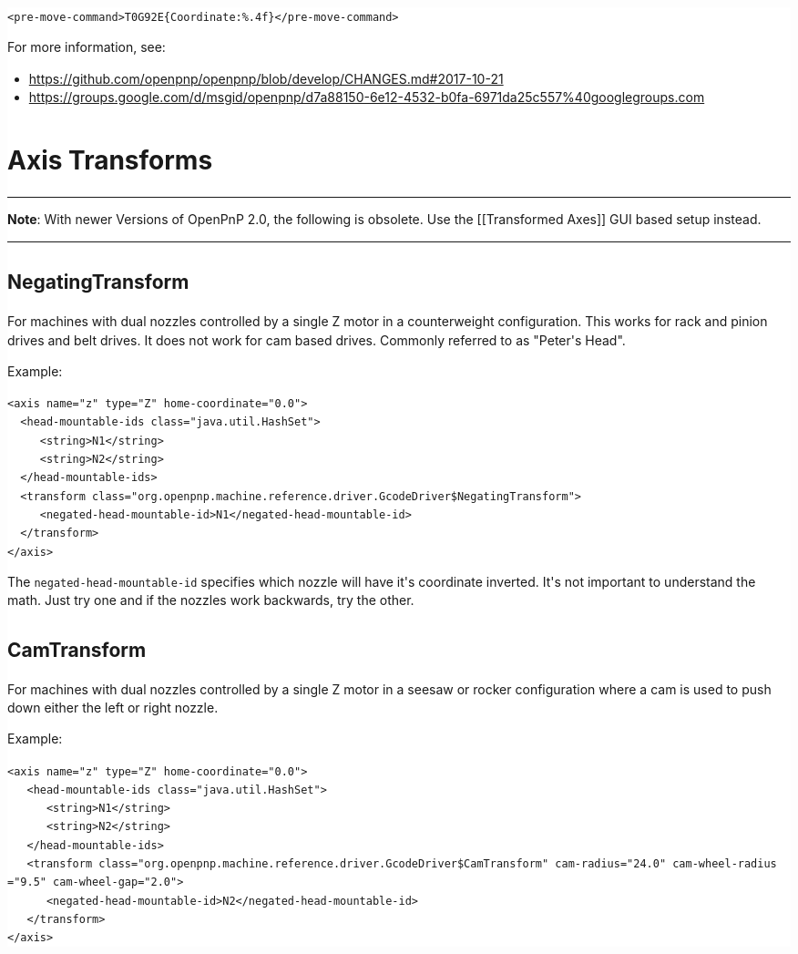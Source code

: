 `<pre-move-command>T0G92E{Coordinate:%.4f}</pre-move-command>`

For more information, see:
* https://github.com/openpnp/openpnp/blob/develop/CHANGES.md#2017-10-21
* https://groups.google.com/d/msgid/openpnp/d7a88150-6e12-4532-b0fa-6971da25c557%40googlegroups.com

# Axis Transforms
___
**Note**: With newer Versions of OpenPnP 2.0, the following is obsolete. Use the [[Transformed Axes]] GUI based setup instead. 
___

## NegatingTransform

For machines with dual nozzles controlled by a single Z motor in a counterweight configuration. This works for rack and pinion drives and belt drives. It does not work for cam based drives. Commonly referred to as "Peter's Head".

Example:
```
<axis name="z" type="Z" home-coordinate="0.0">
  <head-mountable-ids class="java.util.HashSet">
     <string>N1</string>
     <string>N2</string>
  </head-mountable-ids>
  <transform class="org.openpnp.machine.reference.driver.GcodeDriver$NegatingTransform">
     <negated-head-mountable-id>N1</negated-head-mountable-id>
  </transform>
</axis>
```

The `negated-head-mountable-id` specifies which nozzle will have it's coordinate inverted. It's not important to understand the math. Just try one and if the nozzles work backwards, try the other.

## CamTransform

For machines with dual nozzles controlled by a single Z motor in a seesaw or rocker configuration where a cam is used to push down either the left or right nozzle.

Example:
```
<axis name="z" type="Z" home-coordinate="0.0">
   <head-mountable-ids class="java.util.HashSet">
      <string>N1</string>
      <string>N2</string>
   </head-mountable-ids>
   <transform class="org.openpnp.machine.reference.driver.GcodeDriver$CamTransform" cam-radius="24.0" cam-wheel-radius="9.5" cam-wheel-gap="2.0">
      <negated-head-mountable-id>N2</negated-head-mountable-id>
   </transform>
</axis>
```
